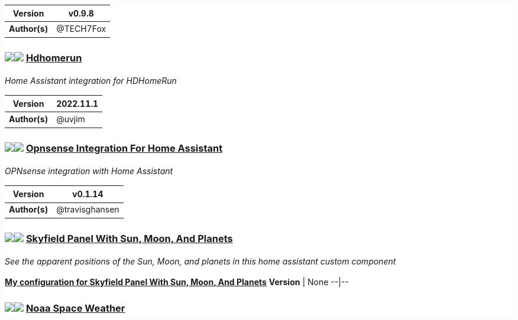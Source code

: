 **Version** | v0.9.8
--|--
**Author(s)** | @TECH7Fox

### [<img src="https://brands.home-assistant.io/_/hdhomerun/icon.png" height="24"/>](https://brands.home-assistant.io/_/hdhomerun/dark_icon.png#gh-dark-mode-only)[<img src="https://brands.home-assistant.io/_/hdhomerun/icon.png" height="24"/>](https://brands.home-assistant.io/_/hdhomerun/icon.png#gh-light-mode-only) [Hdhomerun](https://github.com/uvjim/hass_hdhomerun)

_Home Assistant integration for HDHomeRun_

**Version** | 2022.11.1
--|--
**Author(s)** | @uvjim

### [<img src="https://brands.home-assistant.io/_/opnsense/icon.png" height="24"/>](https://brands.home-assistant.io/_/opnsense/dark_icon.png#gh-dark-mode-only)[<img src="https://brands.home-assistant.io/_/opnsense/icon.png" height="24"/>](https://brands.home-assistant.io/_/opnsense/icon.png#gh-light-mode-only) [Opnsense Integration For Home Assistant](https://github.com/travisghansen/hass-opnsense)

_OPNsense integration with Home Assistant_

**Version** | v0.1.14
--|--
**Author(s)** | @travisghansen

### [<img src="https://brands.home-assistant.io/_/ha_skyfield/icon.png" height="24"/>](https://brands.home-assistant.io/_/ha_skyfield/dark_icon.png#gh-dark-mode-only)[<img src="https://brands.home-assistant.io/_/ha_skyfield/icon.png" height="24"/>](https://brands.home-assistant.io/_/ha_skyfield/icon.png#gh-light-mode-only) [Skyfield Panel With Sun, Moon, And Planets](https://github.com/partofthething/ha_skyfield)

_See the apparent positions of the Sun, Moon, and planets in this home assistant custom component_


[**My configuration for Skyfield Panel With Sun, Moon, And Planets**](./packages/integrations/custom/ha_skyfield.yaml)
**Version** | None
--|--

### [<img src="https://brands.home-assistant.io/_/noaa_space_weather/icon.png" height="24"/>](https://brands.home-assistant.io/_/noaa_space_weather/dark_icon.png#gh-dark-mode-only)[<img src="https://brands.home-assistant.io/_/noaa_space_weather/icon.png" height="24"/>](https://brands.home-assistant.io/_/noaa_space_weather/icon.png#gh-light-mode-only) [Noaa Space Weather](https://github.com/tcarwash/home-assistant_noaa-space-weather)
